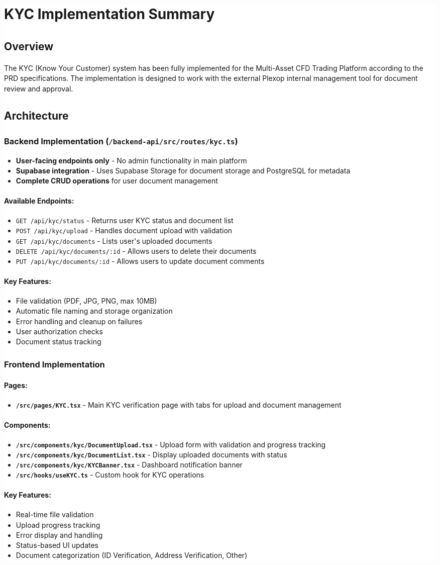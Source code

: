# KYC Implementation Summary

## Overview

The KYC (Know Your Customer) system has been fully implemented for the Multi-Asset CFD Trading
Platform according to the PRD specifications. The implementation is designed to work with the
external Plexop internal management tool for document review and approval.

## Architecture

### Backend Implementation (`/backend-api/src/routes/kyc.ts`)

- **User-facing endpoints only** - No admin functionality in main platform
- **Supabase integration** - Uses Supabase Storage for document storage and PostgreSQL for metadata
- **Complete CRUD operations** for user document management

#### Available Endpoints:

- `GET /api/kyc/status` - Returns user KYC status and document list
- `POST /api/kyc/upload` - Handles document upload with validation
- `GET /api/kyc/documents` - Lists user's uploaded documents
- `DELETE /api/kyc/documents/:id` - Allows users to delete their documents
- `PUT /api/kyc/documents/:id` - Allows users to update document comments

#### Key Features:

- File validation (PDF, JPG, PNG, max 10MB)
- Automatic file naming and storage organization
- Error handling and cleanup on failures
- User authorization checks
- Document status tracking

### Frontend Implementation

#### Pages:

- **`/src/pages/KYC.tsx`** - Main KYC verification page with tabs for upload and document management

#### Components:

- **`/src/components/kyc/DocumentUpload.tsx`** - Upload form with validation and progress tracking
- **`/src/components/kyc/DocumentList.tsx`** - Display uploaded documents with status
- **`/src/components/kyc/KYCBanner.tsx`** - Dashboard notification banner
- **`/src/hooks/useKYC.ts`** - Custom hook for KYC operations

#### Key Features:

- Real-time file validation
- Upload progress tracking
- Error display and handling
- Status-based UI updates
- Document categorization (ID Verification, Address Verification, Other)
